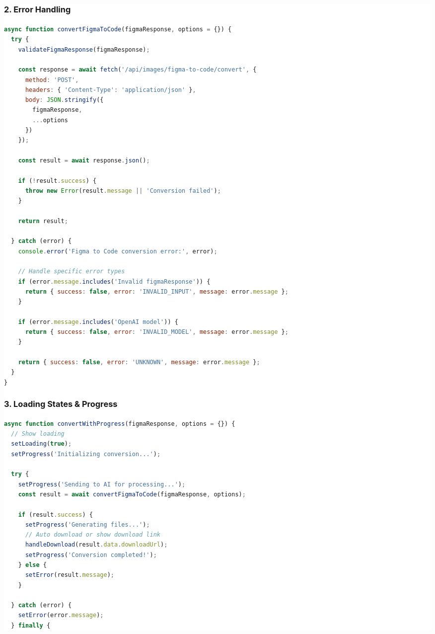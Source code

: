 ### **2. Error Handling**
```javascript
async function convertFigmaToCode(figmaResponse, options = {}) {
  try {
    validateFigmaResponse(figmaResponse);
    
    const response = await fetch('/api/images/figma-to-code/convert', {
      method: 'POST',
      headers: { 'Content-Type': 'application/json' },
      body: JSON.stringify({
        figmaResponse,
        ...options
      })
    });
    
    const result = await response.json();
    
    if (!result.success) {
      throw new Error(result.message || 'Conversion failed');
    }
    
    return result;
    
  } catch (error) {
    console.error('Figma to Code conversion error:', error);
    
    // Handle specific error types
    if (error.message.includes('Invalid figmaResponse')) {
      return { success: false, error: 'INVALID_INPUT', message: error.message };
    }
    
    if (error.message.includes('OpenAI model')) {
      return { success: false, error: 'INVALID_MODEL', message: error.message };
    }
    
    return { success: false, error: 'UNKNOWN', message: error.message };
  }
}
```

### **3. Loading States & Progress**
```javascript
async function convertWithProgress(figmaResponse, options = {}) {
  // Show loading
  setLoading(true);
  setProgress('Initializing conversion...');
  
  try {
    setProgress('Sending to AI for processing...');
    const result = await convertFigmaToCode(figmaResponse, options);
    
    if (result.success) {
      setProgress('Generating files...');
      // Auto download or show download link
      handleDownload(result.data.downloadUrl);
      setProgress('Conversion completed!');
    } else {
      setError(result.message);
    }
    
  } catch (error) {
    setError(error.message);
  } finally {
```